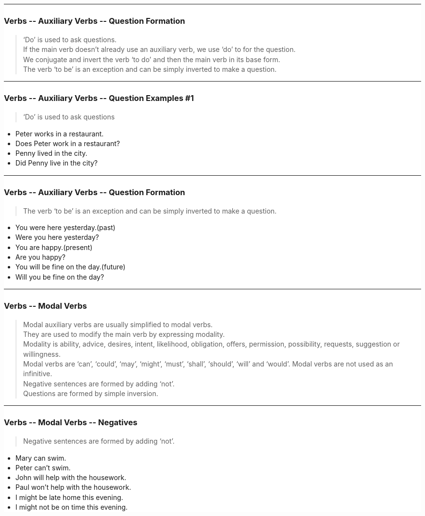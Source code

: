 
- - -
### Verbs -- Auxiliary Verbs -- Question Formation

> ‘Do’ is used to ask questions.  
> If the main verb doesn’t already use an auxiliary verb, we use ‘do’ to for the question.  
> We conjugate and invert the verb ‘to do’ and then the main verb in its base form.  
> The verb ‘to be’ is an exception and can be simply inverted to make a question.  


- - -
### Verbs -- Auxiliary Verbs -- Question Examples #1

> ‘Do’ is used to ask questions

- Peter works in a restaurant.
- Does Peter work in a restaurant?
- Penny lived in the city.
- Did Penny live in the city?


- - -
### Verbs -- Auxiliary Verbs -- Question Formation

> The verb ‘to be’ is an exception and can be simply inverted to make a question.  

- You were here yesterday.(past)
- Were you here yesterday?
- You are happy.(present)
- Are you happy?
- You will be fine on the day.(future)
- Will you be fine on the day?


- - -
### Verbs -- Modal Verbs

> Modal auxiliary verbs are usually simplified to modal verbs.  
> They are used to modify the main verb by expressing modality.  
> Modality is ability, advice, desires, intent, likelihood, obligation, offers, permission, possibility, requests, suggestion or willingness.  
> Modal verbs are ‘can’, ‘could’, ‘may’, ‘might’, ‘must’, ‘shall’, ‘should’, ‘will’ and   ‘would’.
> Modal verbs are not used as an infinitive.  
> Negative sentences are formed by adding ‘not’.  
> Questions are formed by simple inversion.  


- - -
### Verbs -- Modal Verbs -- Negatives

> Negative sentences are formed by adding ‘not’.  

- Mary can swim.
- Peter can’t swim.
- John will help with the housework.
- Paul won’t help with the housework.
- I might be late home this evening.
- I might not be on time this evening.
